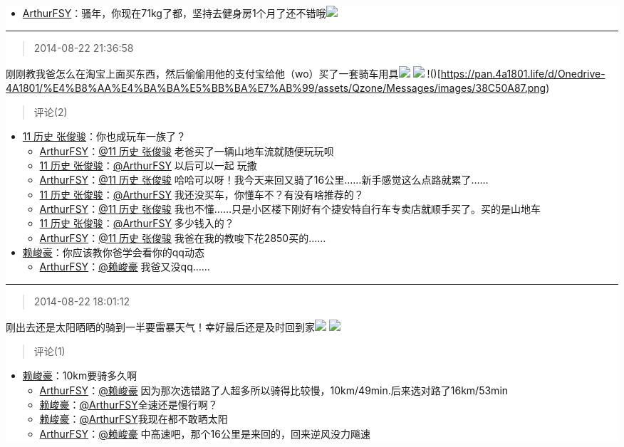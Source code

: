 
*  [ArthurFSY](https://user.qzone.qq.com/254904240)：骚年，你现在71kg了都，坚持去健身房1个月了还不错哦![](https://pan.4a1801.life/d/Onedrive-4A1801/%E4%B8%AA%E4%BA%BA%E5%BB%BA%E7%AB%99/assets/Qzone/Common/images/e144.gif)


---
> 2014-08-22 21:36:58


刚刚教我爸怎么在淘宝上面买东西，然后偷偷用他的支付宝给他（wo）买了一套骑车用具![](https://pan.4a1801.life/d/Onedrive-4A1801/%E4%B8%AA%E4%BA%BA%E5%BB%BA%E7%AB%99/assets/Qzone/Common/images/e104.gif)
![](https://pan.4a1801.life/d/Onedrive-4A1801/%E4%B8%AA%E4%BA%BA%E5%BB%BA%E7%AB%99/assets/Qzone/Messages/images/CB4E0DDB.png)
!()[https://pan.4a1801.life/d/Onedrive-4A1801/%E4%B8%AA%E4%BA%BA%E5%BB%BA%E7%AB%99/assets/Qzone/Messages/images/38C50A87.png)

> 评论(2)


*  [11 历史 张俊骏](https://user.qzone.qq.com/420998529)：你也成玩车一族了？
	* [ArthurFSY](https://user.qzone.qq.com/254904240)：[@11 历史 张俊骏](https://user.qzone.qq.com/420998529) 老爸买了一辆山地车流就随便玩玩呗
	* [11 历史 张俊骏](https://user.qzone.qq.com/420998529)：[@ArthurFSY](https://user.qzone.qq.com/254904240) 以后可以一起 玩撒
	* [ArthurFSY](https://user.qzone.qq.com/254904240)：[@11 历史 张俊骏](https://user.qzone.qq.com/420998529) 哈哈可以呀！我今天来回又骑了16公里……新手感觉这么点路就累了……
	* [11 历史 张俊骏](https://user.qzone.qq.com/420998529)：[@ArthurFSY](https://user.qzone.qq.com/254904240) 我还没买车，你懂车不？有没有啥推荐的？
	* [ArthurFSY](https://user.qzone.qq.com/254904240)：[@11 历史 张俊骏](https://user.qzone.qq.com/420998529) 我也不懂……只是小区楼下刚好有个捷安特自行车专卖店就顺手买了。买的是山地车
	* [11 历史 张俊骏](https://user.qzone.qq.com/420998529)：[@ArthurFSY](https://user.qzone.qq.com/254904240) 多少钱入的？
	* [ArthurFSY](https://user.qzone.qq.com/254904240)：[@11 历史 张俊骏](https://user.qzone.qq.com/420998529) 我爸在我的教唆下花2850买的……
*  [赖峻豪](https://user.qzone.qq.com/780209069)：你应该教你爸学会看你的qq动态
	* [ArthurFSY](https://user.qzone.qq.com/254904240)：[@赖峻豪](https://user.qzone.qq.com/780209069) 我爸又没qq……


---
> 2014-08-22 18:01:12


刚出去还是太阳晒晒的骑到一半要雷暴天气！幸好最后还是及时回到家![](https://pan.4a1801.life/d/Onedrive-4A1801/%E4%B8%AA%E4%BA%BA%E5%BB%BA%E7%AB%99/assets/Qzone/Common/images/e105.gif)
![](https://pan.4a1801.life/d/Onedrive-4A1801/%E4%B8%AA%E4%BA%BA%E5%BB%BA%E7%AB%99/assets/Qzone/Messages/images/C6CEBD3D.jpeg)
> 评论(1)


*  [赖峻豪](https://user.qzone.qq.com/780209069)：10km要骑多久啊
	* [ArthurFSY](https://user.qzone.qq.com/254904240)：[@赖峻豪](https://user.qzone.qq.com/780209069) 因为那次选错路了人超多所以骑得比较慢，10km/49min.后来选对路了16km/53min
	* [赖峻豪](https://user.qzone.qq.com/780209069)：[@ArthurFSY](https://user.qzone.qq.com/254904240)全速还是慢行啊？
	* [赖峻豪](https://user.qzone.qq.com/780209069)：[@ArthurFSY](https://user.qzone.qq.com/254904240)我现在都不敢晒太阳
	* [ArthurFSY](https://user.qzone.qq.com/254904240)：[@赖峻豪](https://user.qzone.qq.com/780209069) 中高速吧，那个16公里是来回的，回来逆风没力飚速
